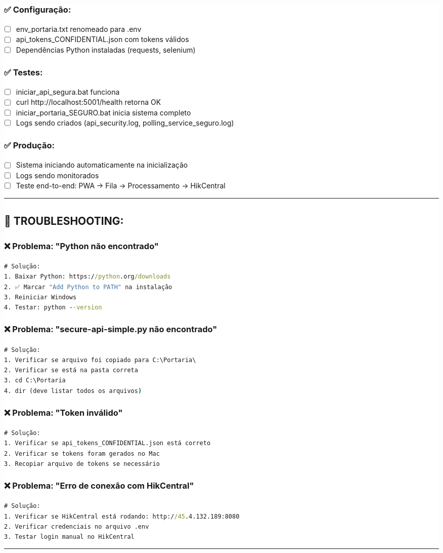 ### **✅ Configuração:**
- [ ] env_portaria.txt renomeado para .env
- [ ] api_tokens_CONFIDENTIAL.json com tokens válidos
- [ ] Dependências Python instaladas (requests, selenium)

### **✅ Testes:**
- [ ] iniciar_api_segura.bat funciona
- [ ] curl http://localhost:5001/health retorna OK
- [ ] iniciar_portaria_SEGURO.bat inicia sistema completo
- [ ] Logs sendo criados (api_security.log, polling_service_seguro.log)

### **✅ Produção:**
- [ ] Sistema iniciando automaticamente na inicialização
- [ ] Logs sendo monitorados
- [ ] Teste end-to-end: PWA → Fila → Processamento → HikCentral

---

## 🚨 **TROUBLESHOOTING:**

### **❌ Problema: "Python não encontrado"**
```cmd
# Solução:
1. Baixar Python: https://python.org/downloads  
2. ✅ Marcar "Add Python to PATH" na instalação
3. Reiniciar Windows
4. Testar: python --version
```

### **❌ Problema: "secure-api-simple.py não encontrado"**
```cmd
# Solução:
1. Verificar se arquivo foi copiado para C:\Portaria\
2. Verificar se está na pasta correta
3. cd C:\Portaria
4. dir (deve listar todos os arquivos)
```

### **❌ Problema: "Token inválido"**
```cmd
# Solução:
1. Verificar se api_tokens_CONFIDENTIAL.json está correto
2. Verificar se tokens foram gerados no Mac
3. Recopiar arquivo de tokens se necessário
```

### **❌ Problema: "Erro de conexão com HikCentral"**
```cmd
# Solução:
1. Verificar se HikCentral está rodando: http://45.4.132.189:8080
2. Verificar credenciais no arquivo .env
3. Testar login manual no HikCentral
```

---